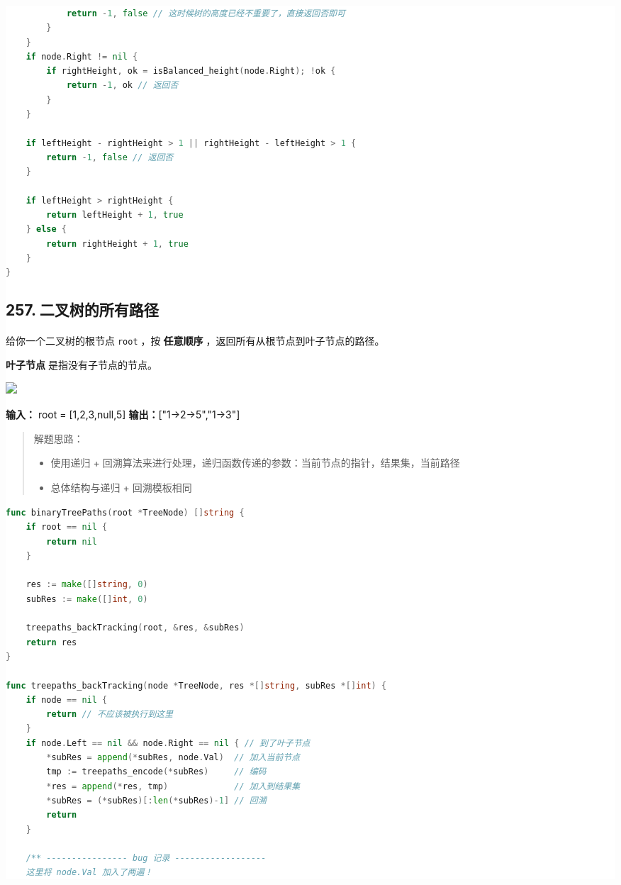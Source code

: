 ```go
			return -1, false // 这时候树的高度已经不重要了，直接返回否即可
		}
	}
	if node.Right != nil {
		if rightHeight, ok = isBalanced_height(node.Right); !ok {
			return -1, ok // 返回否
		}
	}

	if leftHeight - rightHeight > 1 || rightHeight - leftHeight > 1 {
		return -1, false // 返回否
	}

	if leftHeight > rightHeight {
		return leftHeight + 1, true
	} else {
		return rightHeight + 1, true
	}
}
```

## 257. 二叉树的所有路径

给你一个二叉树的根节点 `root` ，按 **任意顺序** ，返回所有从根节点到叶子节点的路径。

**叶子节点** 是指没有子节点的节点。

![](https://assets.leetcode.com/uploads/2021/03/12/paths-tree.jpg)

**输入：** root = [1,2,3,null,5]
**输出：**["1->2->5","1->3"]

> 解题思路：
> 
> * 使用递归 + 回溯算法来进行处理，递归函数传递的参数：当前节点的指针，结果集，当前路径
> 
> * 总体结构与递归 + 回溯模板相同

```go
func binaryTreePaths(root *TreeNode) []string {
	if root == nil {
		return nil
	}

	res := make([]string, 0)
	subRes := make([]int, 0)

	treepaths_backTracking(root, &res, &subRes)
	return res
}

func treepaths_backTracking(node *TreeNode, res *[]string, subRes *[]int) {
	if node == nil {
		return // 不应该被执行到这里
	}
	if node.Left == nil && node.Right == nil { // 到了叶子节点
		*subRes = append(*subRes, node.Val)  // 加入当前节点
		tmp := treepaths_encode(*subRes)     // 编码
		*res = append(*res, tmp)             // 加入到结果集
		*subRes = (*subRes)[:len(*subRes)-1] // 回溯
		return
	}

	/** ---------------- bug 记录 ------------------
	这里将 node.Val 加入了两遍！
```